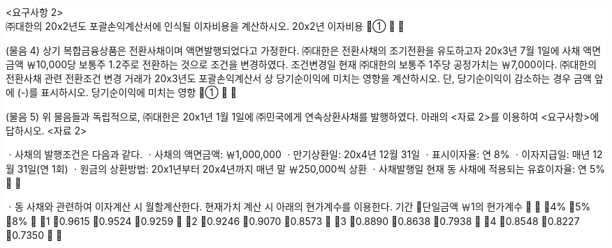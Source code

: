 
<요구사항 2>  
㈜대한의 20x2년도 포괄손익계산서에 인식될 이자비용을 계산하시오. 
20x2년 이자비용
①




(물음 4) 상기 복합금융상품은 전환사채이며 액면발행되었다고 가정한다. ㈜대한은 전환사채의 조기전환을 유도하고자 20x3년 7월 1일에 사채 액면금액 ￦10,000당 보통주 1.2주로 전환하는 것으로 조건을 변경하였다. 조건변경일 현재 ㈜대한의 보통주 1주당 공정가치는 ￦7,000이다. ㈜대한의 전환사채 관련 전환조건 변경 거래가 20x3년도 포괄손익계산서 상 당기순이익에 미치는 영향을 계산하시오. 단, 당기순이익이 감소하는 경우 금액 앞에 (-)를 표시하시오. 
당기순이익에 미치는 영향
①





(물음 5) 위 물음들과 독립적으로, ㈜대한은 20x1년 1월 1일에 ㈜민국에게 연속상환사채를 발행하였다. 아래의 <자료 2>를 이용하여 <요구사항>에 답하시오.
<자료 2>

ㆍ사채의 발행조건은 다음과 같다.
ㆍ사채의 액면금액: ￦1,000,000
ㆍ만기상환일: 20x4년 12월 31일 
ㆍ표시이자율: 연 8%
ㆍ이자지급일: 매년 12월 31일(연 1회) 
ㆍ원금의 상환방법: 20x1년부터 20x4년까지 매년 말 ￦250,000씩 상환
ㆍ사채발행일 현재 동 사채에 적용되는 유효이자율: 연 5% 




ㆍ동 사채와 관련하여 이자계산 시 월할계산한다. 현재가치 계산 시 아래의 현가계수를 이용한다.
기간
단일금액 ￦1의 현가계수


4%
5%
8%

1
0.9615
0.9524
0.9259

2
0.9246
0.9070
0.8573

3
0.8890
0.8638
0.7938

4
0.8548
0.8227
0.7350


 